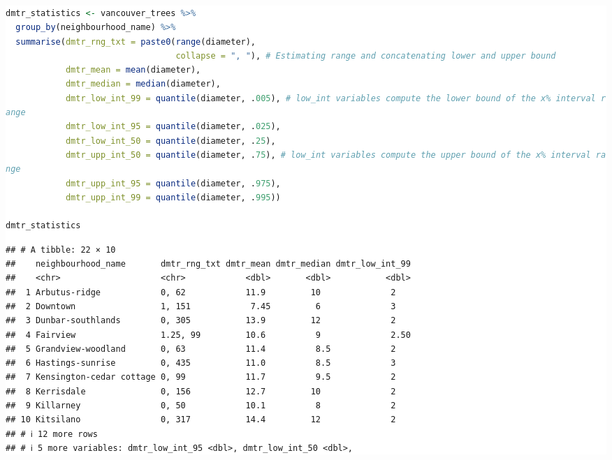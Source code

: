 ``` r
dmtr_statistics <- vancouver_trees %>% 
  group_by(neighbourhood_name) %>% 
  summarise(dmtr_rng_txt = paste0(range(diameter),
                                  collapse = ", "), # Estimating range and concatenating lower and upper bound
            dmtr_mean = mean(diameter), 
            dmtr_median = median(diameter),
            dmtr_low_int_99 = quantile(diameter, .005), # low_int variables compute the lower bound of the x% interval range
            dmtr_low_int_95 = quantile(diameter, .025),
            dmtr_low_int_50 = quantile(diameter, .25),
            dmtr_upp_int_50 = quantile(diameter, .75), # low_int variables compute the upper bound of the x% interval range
            dmtr_upp_int_95 = quantile(diameter, .975),
            dmtr_upp_int_99 = quantile(diameter, .995))

dmtr_statistics
```

    ## # A tibble: 22 × 10
    ##    neighbourhood_name       dmtr_rng_txt dmtr_mean dmtr_median dmtr_low_int_99
    ##    <chr>                    <chr>            <dbl>       <dbl>           <dbl>
    ##  1 Arbutus-ridge            0, 62            11.9         10              2   
    ##  2 Downtown                 1, 151            7.45         6              3   
    ##  3 Dunbar-southlands        0, 305           13.9         12              2   
    ##  4 Fairview                 1.25, 99         10.6          9              2.50
    ##  5 Grandview-woodland       0, 63            11.4          8.5            2   
    ##  6 Hastings-sunrise         0, 435           11.0          8.5            3   
    ##  7 Kensington-cedar cottage 0, 99            11.7          9.5            2   
    ##  8 Kerrisdale               0, 156           12.7         10              2   
    ##  9 Killarney                0, 50            10.1          8              2   
    ## 10 Kitsilano                0, 317           14.4         12              2   
    ## # ℹ 12 more rows
    ## # ℹ 5 more variables: dmtr_low_int_95 <dbl>, dmtr_low_int_50 <dbl>,